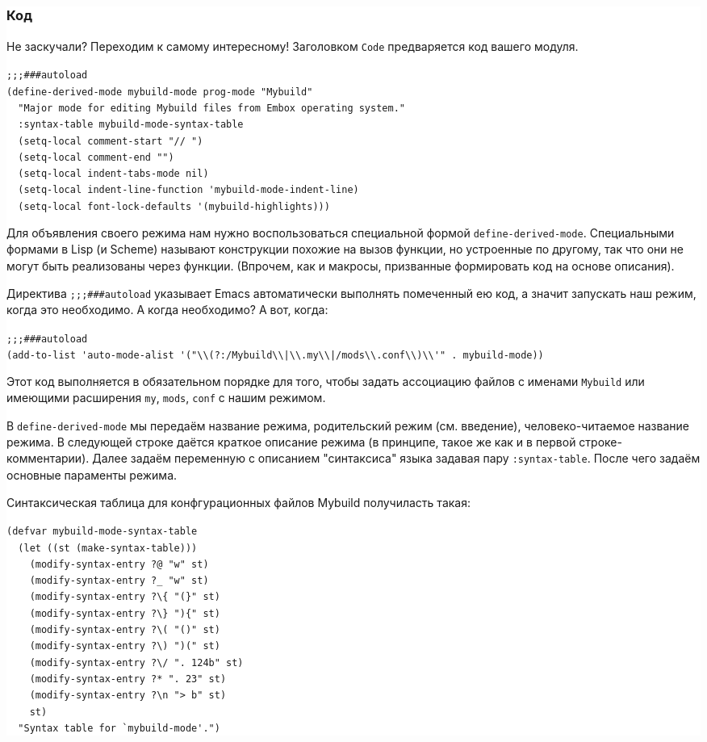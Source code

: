 ### Код

Не заскучали? Переходим к самому интересному! Заголовком `Code` предваряется код
вашего модуля.

``` elisp
;;;###autoload
(define-derived-mode mybuild-mode prog-mode "Mybuild"
  "Major mode for editing Mybuild files from Embox operating system."
  :syntax-table mybuild-mode-syntax-table
  (setq-local comment-start "// ")
  (setq-local comment-end "")
  (setq-local indent-tabs-mode nil)
  (setq-local indent-line-function 'mybuild-mode-indent-line)
  (setq-local font-lock-defaults '(mybuild-highlights)))
```

Для объявления своего режима нам нужно воспользоваться специальной формой
`define-derived-mode`. Специальными формами в Lisp (и Scheme) называют конструкции
похожие на вызов функции, но устроенные по другому, так что они не могут быть
реализованы через функции. (Впрочем, как и макросы, призванные формировать код
на основе описания).

Директива `;;;###autoload` указывает Emacs автоматически выполнять помеченный ею код,
а значит запускать наш режим, когда это необходимо. А когда необходимо? А вот, когда:

``` elisp
;;;###autoload
(add-to-list 'auto-mode-alist '("\\(?:/Mybuild\\|\\.my\\|/mods\\.conf\\)\\'" . mybuild-mode))
```

Этот код выполняется в обязательном порядке для того, чтобы задать ассоциацию файлов
с именами `Mybuild` или имеющими расширения `my`, `mods`, `conf` с нашим режимом.

В `define-derived-mode` мы передаём название режима, родительский режим (см. введение),
человеко-читаемое название режима. В следующей строке даётся краткое описание режима
(в принципе, такое же как и в первой строке-комментарии). Далее задаём переменную
с описанием "синтаксиса" языка задавая пару `:syntax-table`. После чего задаём
основные параменты режима.

Синтаксическая таблица для конфгурационных файлов Mybuild получиласть такая:

``` elisp
(defvar mybuild-mode-syntax-table
  (let ((st (make-syntax-table)))
    (modify-syntax-entry ?@ "w" st)
    (modify-syntax-entry ?_ "w" st)
    (modify-syntax-entry ?\{ "(}" st)
    (modify-syntax-entry ?\} "){" st)
    (modify-syntax-entry ?\( "()" st)
    (modify-syntax-entry ?\) ")(" st)
    (modify-syntax-entry ?\/ ". 124b" st)
    (modify-syntax-entry ?* ". 23" st)
    (modify-syntax-entry ?\n "> b" st)
    st)
  "Syntax table for `mybuild-mode'.")
```
